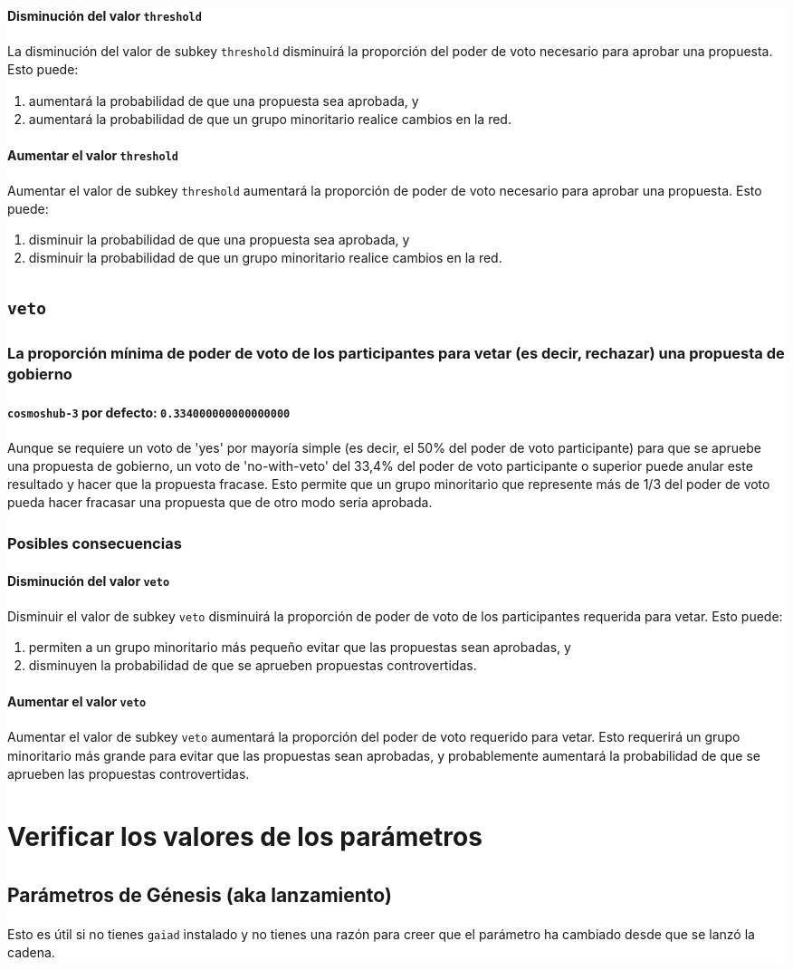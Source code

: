 #### Disminución del valor `threshold`

La disminución del valor de subkey `threshold` disminuirá la proporción del poder de voto necesario para aprobar una propuesta. Esto puede:

1. aumentará la probabilidad de que una propuesta sea aprobada, y
2. aumentará la probabilidad de que un grupo minoritario realice cambios en la red.

#### Aumentar el valor `threshold`

Aumentar el valor de subkey `threshold` aumentará la proporción de poder de voto necesario para aprobar una propuesta. Esto puede:

1. disminuir la probabilidad de que una propuesta sea aprobada, y
2. disminuir la probabilidad de que un grupo minoritario realice cambios en la red.

## `veto`

### La proporción mínima de poder de voto de los participantes para vetar (es decir, rechazar) una propuesta de gobierno

#### `cosmoshub-3` por defecto: `0.334000000000000000`

Aunque se requiere un voto de 'yes' por mayoría simple (es decir, el 50% del poder de voto participante) para que se apruebe una propuesta de gobierno, un voto de 'no-with-veto' del 33,4% del poder de voto participante o superior puede anular este resultado y hacer que la propuesta fracase. Esto permite que un grupo minoritario que represente más de 1/3 del poder de voto pueda hacer fracasar una propuesta que de otro modo sería aprobada.

### Posibles consecuencias

#### Disminución del valor `veto`

Disminuir el valor de subkey `veto` disminuirá la proporción de poder de voto de los participantes requerida para vetar. Esto puede:

1. permiten a un grupo minoritario más pequeño evitar que las propuestas sean aprobadas, y
2. disminuyen la probabilidad de que se aprueben propuestas controvertidas.

#### Aumentar el valor `veto`

Aumentar el valor de subkey `veto` aumentará la proporción del poder de voto requerido para vetar. Esto requerirá un grupo minoritario más grande para evitar que las propuestas sean aprobadas, y probablemente aumentará la probabilidad de que se aprueben las propuestas controvertidas.

# Verificar los valores de los parámetros

## Parámetros de Génesis (aka lanzamiento)

Esto es útil si no tienes `gaiad` instalado y no tienes una razón para creer que el parámetro ha cambiado desde que se lanzó la cadena.

